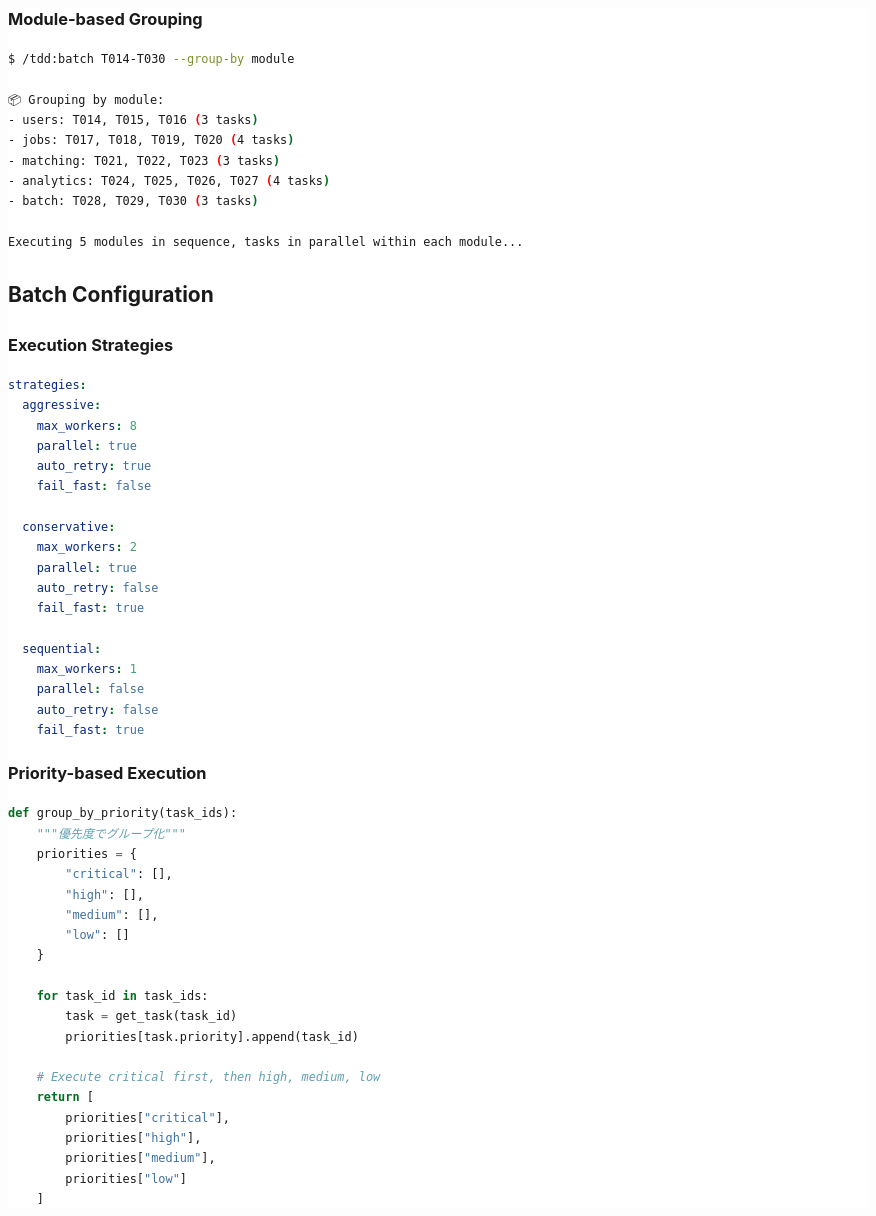 ### Module-based Grouping
```bash
$ /tdd:batch T014-T030 --group-by module

📦 Grouping by module:
- users: T014, T015, T016 (3 tasks)
- jobs: T017, T018, T019, T020 (4 tasks)
- matching: T021, T022, T023 (3 tasks)
- analytics: T024, T025, T026, T027 (4 tasks)
- batch: T028, T029, T030 (3 tasks)

Executing 5 modules in sequence, tasks in parallel within each module...
```

## Batch Configuration

### Execution Strategies
```yaml
strategies:
  aggressive:
    max_workers: 8
    parallel: true
    auto_retry: true
    fail_fast: false

  conservative:
    max_workers: 2
    parallel: true
    auto_retry: false
    fail_fast: true

  sequential:
    max_workers: 1
    parallel: false
    auto_retry: false
    fail_fast: true
```

### Priority-based Execution
```python
def group_by_priority(task_ids):
    """優先度でグループ化"""
    priorities = {
        "critical": [],
        "high": [],
        "medium": [],
        "low": []
    }

    for task_id in task_ids:
        task = get_task(task_id)
        priorities[task.priority].append(task_id)

    # Execute critical first, then high, medium, low
    return [
        priorities["critical"],
        priorities["high"],
        priorities["medium"],
        priorities["low"]
    ]
```
